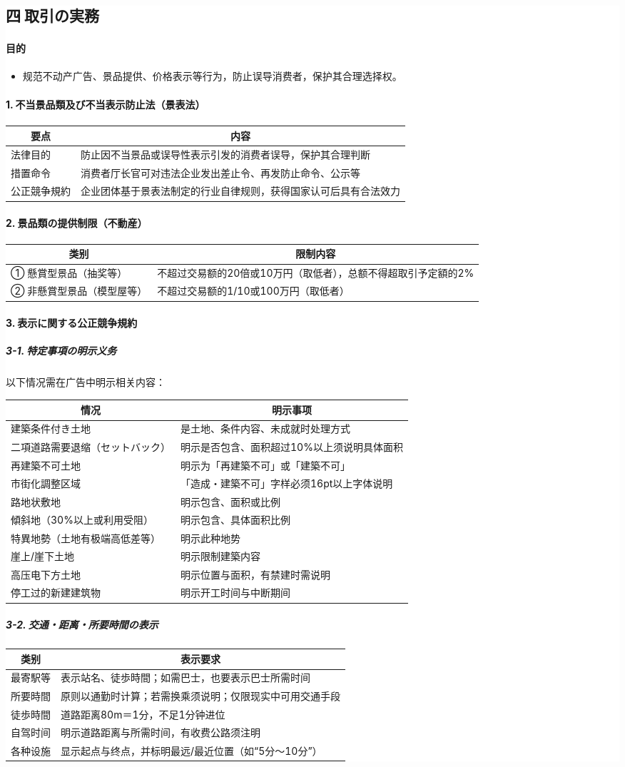 ## 四 取引の実務

#### 目的

- 规范不动产广告、景品提供、价格表示等行为，防止误导消费者，保护其合理选择权。

#### 1. 不当景品類及び不当表示防止法（景表法）

| 要点         | 内容                                                         |
| ------------ | ------------------------------------------------------------ |
| 法律目的     | 防止因不当景品或误导性表示引发的消费者误导，保护其合理判断   |
| 措置命令     | 消费者厅长官可对违法企业发出差止令、再发防止命令、公示等     |
| 公正競争規約 | 企业团体基于景表法制定的行业自律规则，获得国家认可后具有合法效力 |

#### 2. 景品類の提供制限（不動産）

| 类别                       | 限制内容                                                     |
| -------------------------- | ------------------------------------------------------------ |
| ① 懸賞型景品（抽奖等）     | 不超过交易额的20倍或10万円（取低者），总额不得超取引予定額的2% |
| ② 非懸賞型景品（模型屋等） | 不超过交易额的1/10或100万円（取低者）                        |

#### 3. 表示に関する公正競争規約

##### 3-1. 特定事項の明示义务

以下情况需在广告中明示相关内容：

| 情况                             | 明示事项                                    |
| -------------------------------- | ------------------------------------------- |
| 建築条件付き土地                 | 是土地、条件内容、未成就时处理方式          |
| 二項道路需要退缩（セットバック） | 明示是否包含、面积超过10%以上须说明具体面积 |
| 再建築不可土地                   | 明示为「再建築不可」或「建築不可」          |
| 市街化調整区域                   | 「造成・建築不可」字样必须16pt以上字体说明  |
| 路地状敷地                       | 明示包含、面积或比例                        |
| 傾斜地（30%以上或利用受阻）      | 明示包含、具体面积比例                      |
| 特異地勢（土地有极端高低差等）   | 明示此种地势                                |
| 崖上/崖下土地                    | 明示限制建築内容                            |
| 高压电下方土地                   | 明示位置与面积，有禁建时需说明              |
| 停工过的新建建筑物               | 明示开工时间与中断期间                      |

##### 3-2. 交通・距离・所要時間の表示

| 类别     | 表示要求                                                 |
| -------- | -------------------------------------------------------- |
| 最寄駅等 | 表示站名、徒歩時間；如需巴士，也要表示巴士所需时间       |
| 所要時間 | 原则以通勤时计算；若需换乘须说明；仅限现实中可用交通手段 |
| 徒歩時間 | 道路距离80m＝1分，不足1分钟进位                          |
| 自驾时间 | 明示道路距离与所需时间，有收费公路须注明                 |
| 各种设施 | 显示起点与终点，并标明最远/最近位置（如“5分〜10分”）     |
